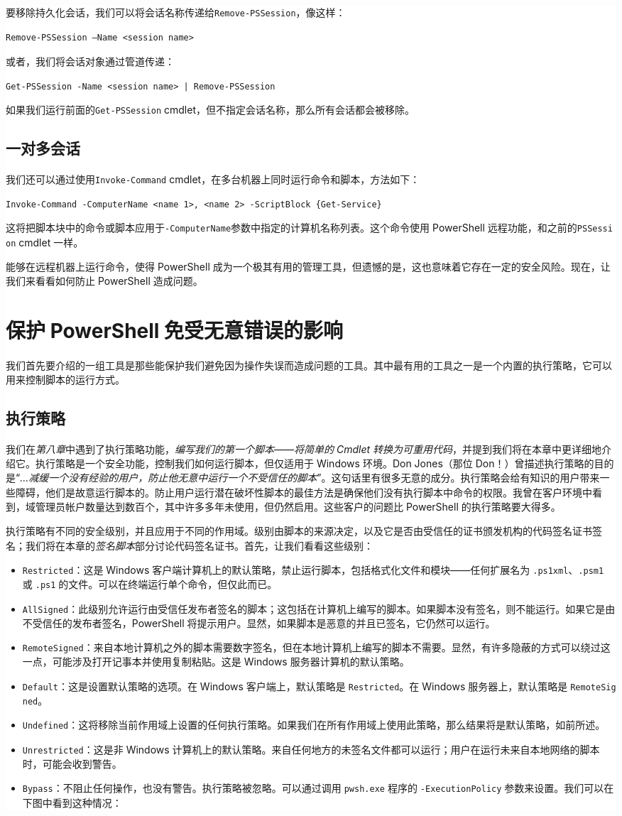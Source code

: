要移除持久化会话，我们可以将会话名称传递给`Remove-PSSession`，像这样：

```
Remove-PSSession –Name <session name>
```

或者，我们将会话对象通过管道传递：

```
Get-PSSession -Name <session name> | Remove-PSSession
```

如果我们运行前面的`Get-PSSession` cmdlet，但不指定会话名称，那么所有会话都会被移除。

## 一对多会话

我们还可以通过使用`Invoke-Command` cmdlet，在多台机器上同时运行命令和脚本，方法如下：

```
Invoke-Command -ComputerName <name 1>, <name 2> -ScriptBlock {Get-Service}
```

这将把脚本块中的命令或脚本应用于`-ComputerName`参数中指定的计算机名称列表。这个命令使用 PowerShell 远程功能，和之前的`PSSession` cmdlet 一样。

能够在远程机器上运行命令，使得 PowerShell 成为一个极其有用的管理工具，但遗憾的是，这也意味着它存在一定的安全风险。现在，让我们来看看如何防止 PowerShell 造成问题。

# 保护 PowerShell 免受无意错误的影响

我们首先要介绍的一组工具是那些能保护我们避免因为操作失误而造成问题的工具。其中最有用的工具之一是一个内置的执行策略，它可以用来控制脚本的运行方式。

## 执行策略

我们在*第八章*中遇到了执行策略功能，*编写我们的第一个脚本——将简单的 Cmdlet 转换为可重用代码*，并提到我们将在本章中更详细地介绍它。执行策略是一个安全功能，控制我们如何运行脚本，但仅适用于 Windows 环境。Don Jones（那位 Don！）曾描述执行策略的目的是“*…减缓一个没有经验的用户，防止他无意中运行一个不受信任的脚本*”。这句话里有很多无意的成分。执行策略会给有知识的用户带来一些障碍，他们是故意运行脚本的。防止用户运行潜在破坏性脚本的最佳方法是确保他们没有执行脚本中命令的权限。我曾在客户环境中看到，域管理员帐户数量达到数百个，其中许多多年未使用，但仍然启用。这些客户的问题比 PowerShell 的执行策略要大得多。

执行策略有不同的安全级别，并且应用于不同的作用域。级别由脚本的来源决定，以及它是否由受信任的证书颁发机构的代码签名证书签名；我们将在本章的*签名脚本*部分讨论代码签名证书。首先，让我们看看这些级别：

+   `Restricted`：这是 Windows 客户端计算机上的默认策略，禁止运行脚本，包括格式化文件和模块——任何扩展名为 `.ps1xml`、`.psm1` 或 `.ps1` 的文件。可以在终端运行单个命令，但仅此而已。

+   `AllSigned`：此级别允许运行由受信任发布者签名的脚本；这包括在计算机上编写的脚本。如果脚本没有签名，则不能运行。如果它是由不受信任的发布者签名，PowerShell 将提示用户。显然，如果脚本是恶意的并且已签名，它仍然可以运行。

+   `RemoteSigned`：来自本地计算机之外的脚本需要数字签名，但在本地计算机上编写的脚本不需要。显然，有许多隐蔽的方式可以绕过这一点，可能涉及打开记事本并使用复制粘贴。这是 Windows 服务器计算机的默认策略。

+   `Default`：这是设置默认策略的选项。在 Windows 客户端上，默认策略是 `Restricted`。在 Windows 服务器上，默认策略是 `RemoteSigned`。

+   `Undefined`：这将移除当前作用域上设置的任何执行策略。如果我们在所有作用域上使用此策略，那么结果将是默认策略，如前所述。

+   `Unrestricted`：这是非 Windows 计算机上的默认策略。来自任何地方的未签名文件都可以运行；用户在运行未来自本地网络的脚本时，可能会收到警告。

+   `Bypass`：不阻止任何操作，也没有警告。执行策略被忽略。可以通过调用 `pwsh.exe` 程序的 `-ExecutionPolicy` 参数来设置。我们可以在下图中看到这种情况：
